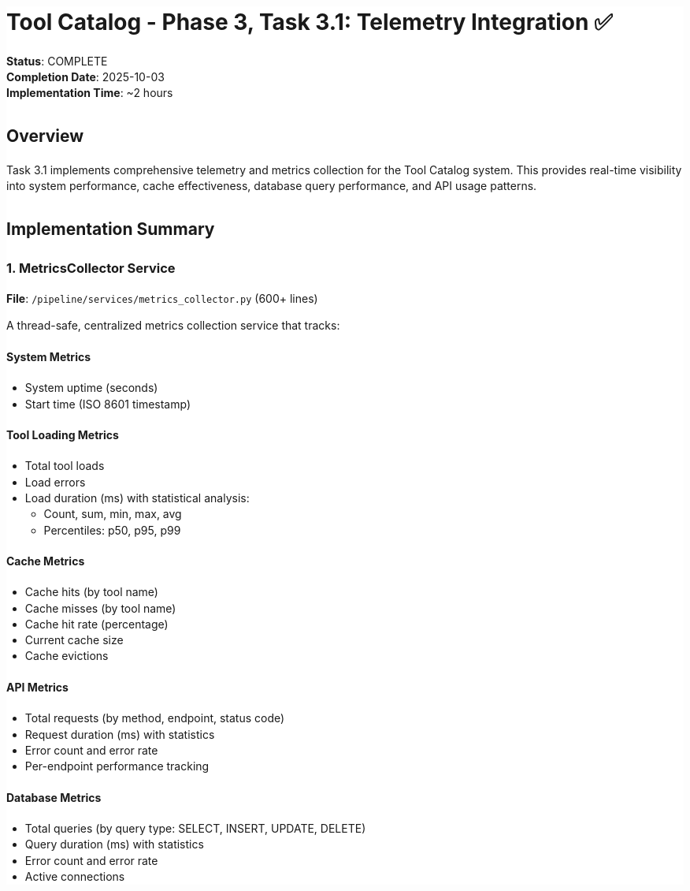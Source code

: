 # Tool Catalog - Phase 3, Task 3.1: Telemetry Integration ✅

**Status**: COMPLETE  
**Completion Date**: 2025-10-03  
**Implementation Time**: ~2 hours

## Overview

Task 3.1 implements comprehensive telemetry and metrics collection for the Tool Catalog system. This provides real-time visibility into system performance, cache effectiveness, database query performance, and API usage patterns.

## Implementation Summary

### 1. MetricsCollector Service

**File**: `/pipeline/services/metrics_collector.py` (600+ lines)

A thread-safe, centralized metrics collection service that tracks:

#### System Metrics
- System uptime (seconds)
- Start time (ISO 8601 timestamp)

#### Tool Loading Metrics
- Total tool loads
- Load errors
- Load duration (ms) with statistical analysis:
  - Count, sum, min, max, avg
  - Percentiles: p50, p95, p99

#### Cache Metrics
- Cache hits (by tool name)
- Cache misses (by tool name)
- Cache hit rate (percentage)
- Current cache size
- Cache evictions

#### API Metrics
- Total requests (by method, endpoint, status code)
- Request duration (ms) with statistics
- Error count and error rate
- Per-endpoint performance tracking

#### Database Metrics
- Total queries (by query type: SELECT, INSERT, UPDATE, DELETE)
- Query duration (ms) with statistics
- Error count and error rate
- Active connections
